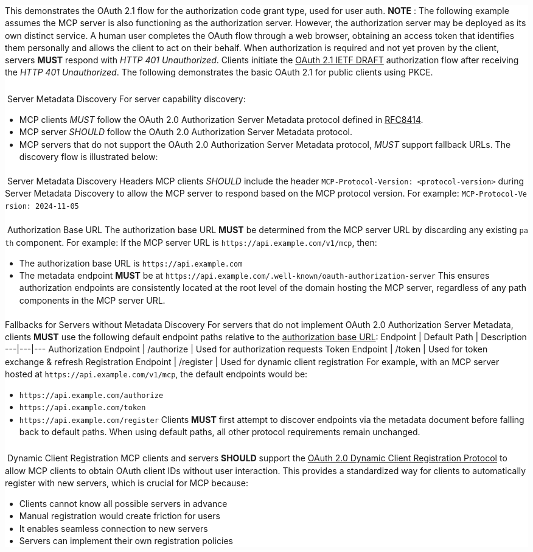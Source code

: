 This demonstrates the OAuth 2.1 flow for the authorization code grant type, used for user auth. **NOTE** : The following example assumes the MCP server is also functioning as the authorization server. However, the authorization server may be deployed as its own distinct service. A human user completes the OAuth flow through a web browser, obtaining an access token that identifies them personally and allows the client to act on their behalf. When authorization is required and not yet proven by the client, servers **MUST** respond with _HTTP 401 Unauthorized_. Clients initiate the [OAuth 2.1 IETF DRAFT](https://datatracker.ietf.org/doc/html/draft-ietf-oauth-v2-1-12#name-authorization-code-grant) authorization flow after receiving the _HTTP 401 Unauthorized_. The following demonstrates the basic OAuth 2.1 for public clients using PKCE.
### 
[​](#server-metadata-discovery)
Server Metadata Discovery
For server capability discovery:
 * MCP clients _MUST_ follow the OAuth 2.0 Authorization Server Metadata protocol defined in [RFC8414](https://datatracker.ietf.org/doc/html/rfc8414).
 * MCP server _SHOULD_ follow the OAuth 2.0 Authorization Server Metadata protocol.
 * MCP servers that do not support the OAuth 2.0 Authorization Server Metadata protocol, _MUST_ support fallback URLs.
The discovery flow is illustrated below:
#### 
[​](#server-metadata-discovery-headers)
Server Metadata Discovery Headers
MCP clients _SHOULD_ include the header `MCP-Protocol-Version: <protocol-version>` during Server Metadata Discovery to allow the MCP server to respond based on the MCP protocol version. For example: `MCP-Protocol-Version: 2024-11-05`
#### 
[​](#authorization-base-url)
Authorization Base URL
The authorization base URL **MUST** be determined from the MCP server URL by discarding any existing `path` component. For example: If the MCP server URL is `https://api.example.com/v1/mcp`, then:
 * The authorization base URL is `https://api.example.com`
 * The metadata endpoint **MUST** be at `https://api.example.com/.well-known/oauth-authorization-server`
This ensures authorization endpoints are consistently located at the root level of the domain hosting the MCP server, regardless of any path components in the MCP server URL.
#### 
[​](#fallbacks-for-servers-without-metadata-discovery)
Fallbacks for Servers without Metadata Discovery
For servers that do not implement OAuth 2.0 Authorization Server Metadata, clients **MUST** use the following default endpoint paths relative to the [authorization base URL](#authorization-base-url): Endpoint | Default Path | Description 
---|---|--- 
Authorization Endpoint | /authorize | Used for authorization requests 
Token Endpoint | /token | Used for token exchange & refresh 
Registration Endpoint | /register | Used for dynamic client registration 
For example, with an MCP server hosted at `https://api.example.com/v1/mcp`, the default endpoints would be:
 * `https://api.example.com/authorize`
 * `https://api.example.com/token`
 * `https://api.example.com/register`
Clients **MUST** first attempt to discover endpoints via the metadata document before falling back to default paths. When using default paths, all other protocol requirements remain unchanged.
### 
[​](#dynamic-client-registration)
Dynamic Client Registration
MCP clients and servers **SHOULD** support the [OAuth 2.0 Dynamic Client Registration Protocol](https://datatracker.ietf.org/doc/html/rfc7591) to allow MCP clients to obtain OAuth client IDs without user interaction. This provides a standardized way for clients to automatically register with new servers, which is crucial for MCP because:
 * Clients cannot know all possible servers in advance
 * Manual registration would create friction for users
 * It enables seamless connection to new servers
 * Servers can implement their own registration policies